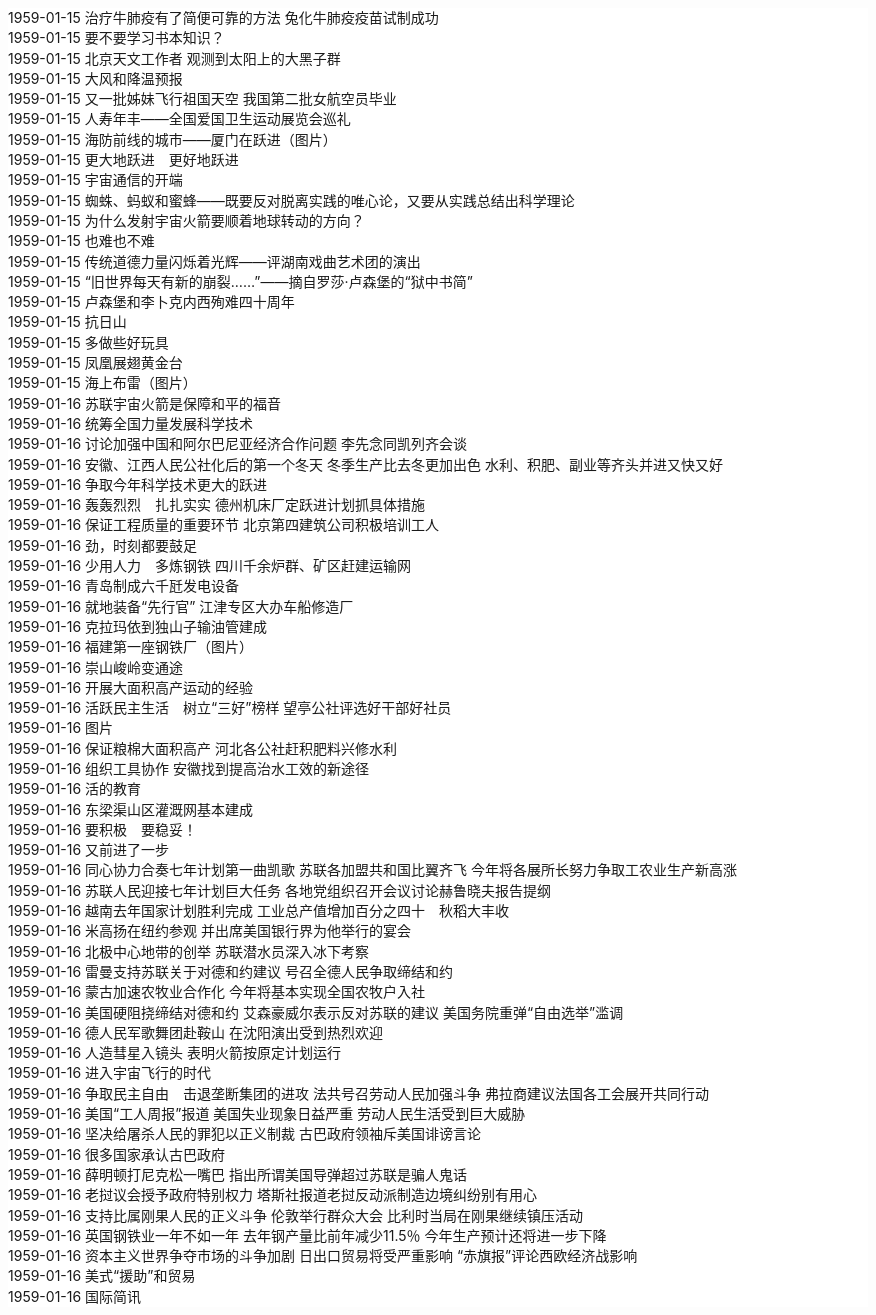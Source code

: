1959-01-15 治疗牛肺疫有了简便可靠的方法  兔化牛肺疫疫苗试制成功  
1959-01-15 要不要学习书本知识？  
1959-01-15 北京天文工作者  观测到太阳上的大黑子群  
1959-01-15 大风和降温预报  
1959-01-15 又一批姊妹飞行祖国天空  我国第二批女航空员毕业  
1959-01-15 人寿年丰——全国爱国卫生运动展览会巡礼  
1959-01-15 海防前线的城市——厦门在跃进（图片）  
1959-01-15 更大地跃进　更好地跃进  
1959-01-15 宇宙通信的开端  
1959-01-15 蜘蛛、蚂蚁和蜜蜂——既要反对脱离实践的唯心论，又要从实践总结出科学理论  
1959-01-15 为什么发射宇宙火箭要顺着地球转动的方向？  
1959-01-15 也难也不难  
1959-01-15 传统道德力量闪烁着光辉——评湖南戏曲艺术团的演出  
1959-01-15 “旧世界每天有新的崩裂……”——摘自罗莎·卢森堡的“狱中书简”  
1959-01-15 卢森堡和李卜克内西殉难四十周年  
1959-01-15 抗日山  
1959-01-15 多做些好玩具  
1959-01-15 凤凰展翅黄金台  
1959-01-15 海上布雷（图片）  
1959-01-16 苏联宇宙火箭是保障和平的福音  
1959-01-16 统筹全国力量发展科学技术  
1959-01-16 讨论加强中国和阿尔巴尼亚经济合作问题  李先念同凯列齐会谈  
1959-01-16 安徽、江西人民公社化后的第一个冬天  冬季生产比去冬更加出色  水利、积肥、副业等齐头并进又快又好  
1959-01-16 争取今年科学技术更大的跃进  
1959-01-16 轰轰烈烈　扎扎实实  德州机床厂定跃进计划抓具体措施  
1959-01-16 保证工程质量的重要环节  北京第四建筑公司积极培训工人  
1959-01-16 劲，时刻都要鼓足  
1959-01-16 少用人力　多炼钢铁  四川千余炉群、矿区赶建运输网  
1959-01-16 青岛制成六千瓩发电设备  
1959-01-16 就地装备“先行官”  江津专区大办车船修造厂  
1959-01-16 克拉玛依到独山子输油管建成  
1959-01-16 福建第一座钢铁厂（图片）  
1959-01-16 崇山峻岭变通途  
1959-01-16 开展大面积高产运动的经验  
1959-01-16 活跃民主生活　树立“三好”榜样  望亭公社评选好干部好社员  
1959-01-16 图片  
1959-01-16 保证粮棉大面积高产  河北各公社赶积肥料兴修水利  
1959-01-16 组织工具协作  安徽找到提高治水工效的新途径  
1959-01-16 活的教育  
1959-01-16 东梁渠山区灌溉网基本建成  
1959-01-16 要积极　要稳妥！  
1959-01-16 又前进了一步  
1959-01-16 同心协力合奏七年计划第一曲凯歌  苏联各加盟共和国比翼齐飞  今年将各展所长努力争取工农业生产新高涨  
1959-01-16 苏联人民迎接七年计划巨大任务  各地党组织召开会议讨论赫鲁晓夫报告提纲  
1959-01-16 越南去年国家计划胜利完成  工业总产值增加百分之四十　秋稻大丰收  
1959-01-16 米高扬在纽约参观  并出席美国银行界为他举行的宴会  
1959-01-16 北极中心地带的创举  苏联潜水员深入冰下考察  
1959-01-16 雷曼支持苏联关于对德和约建议  号召全德人民争取缔结和约  
1959-01-16 蒙古加速农牧业合作化  今年将基本实现全国农牧户入社  
1959-01-16 美国硬阻挠缔结对德和约  艾森豪威尔表示反对苏联的建议  美国务院重弹“自由选举”滥调  
1959-01-16 德人民军歌舞团赴鞍山  在沈阳演出受到热烈欢迎  
1959-01-16 人造彗星入镜头  表明火箭按原定计划运行  
1959-01-16 进入宇宙飞行的时代  
1959-01-16 争取民主自由　击退垄断集团的进攻  法共号召劳动人民加强斗争  弗拉商建议法国各工会展开共同行动  
1959-01-16 美国“工人周报”报道  美国失业现象日益严重  劳动人民生活受到巨大威胁  
1959-01-16 坚决给屠杀人民的罪犯以正义制裁  古巴政府领袖斥美国诽谤言论  
1959-01-16 很多国家承认古巴政府  
1959-01-16 薛明顿打尼克松一嘴巴  指出所谓美国导弹超过苏联是骗人鬼话  
1959-01-16 老挝议会授予政府特别权力  塔斯社报道老挝反动派制造边境纠纷别有用心  
1959-01-16 支持比属刚果人民的正义斗争  伦敦举行群众大会  比利时当局在刚果继续镇压活动  
1959-01-16 英国钢铁业一年不如一年  去年钢产量比前年减少11.5％  今年生产预计还将进一步下降  
1959-01-16 资本主义世界争夺市场的斗争加剧  日出口贸易将受严重影响  “赤旗报”评论西欧经济战影响  
1959-01-16 美式“援助”和贸易  
1959-01-16 国际简讯  